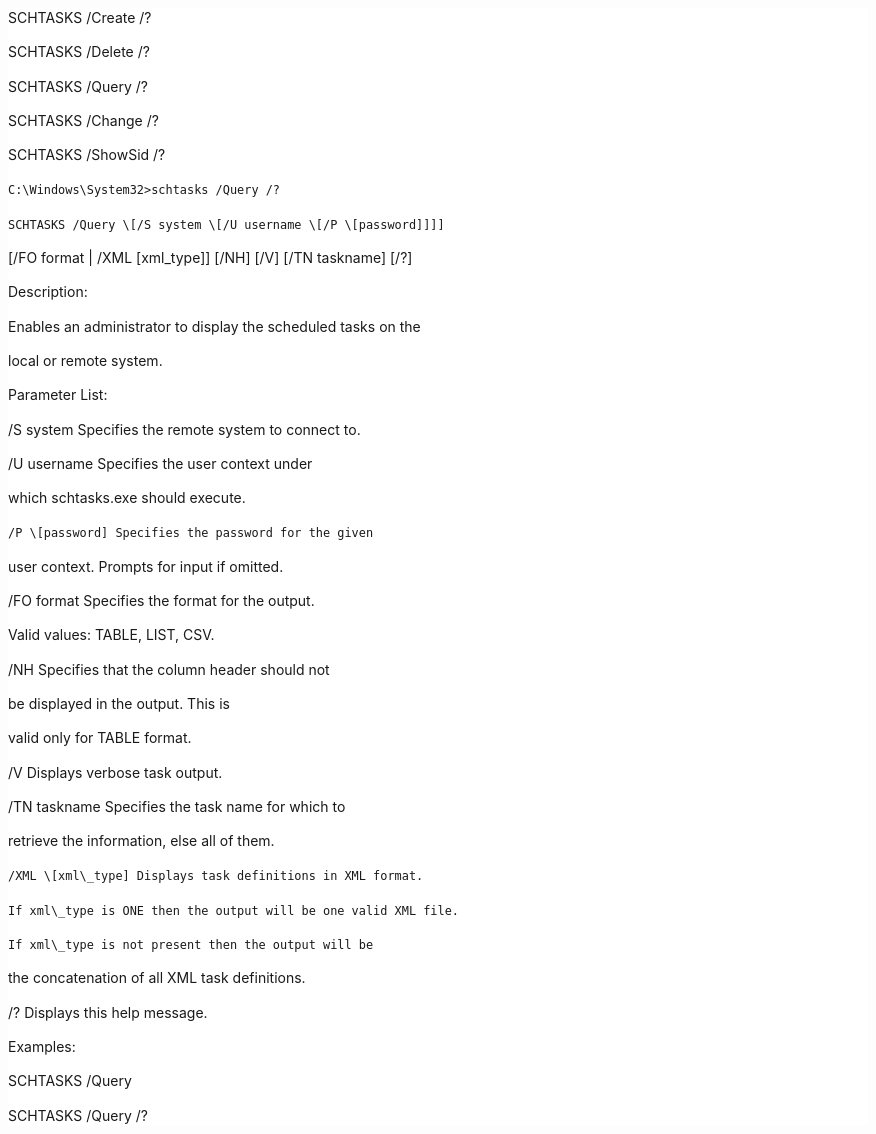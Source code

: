 SCHTASKS /Create /?

SCHTASKS /Delete /?

SCHTASKS /Query /?

SCHTASKS /Change /?

SCHTASKS /ShowSid /?

``C:\Windows\System32>schtasks /Query /?``

``SCHTASKS /Query \[/S system \[/U username \[/P \[password]]]]``

\[/FO format | /XML \[xml\_type]] \[/NH] \[/V] \[/TN taskname] \[/?]

Description:

Enables an administrator to display the scheduled tasks on the

local or remote system.

Parameter List:

/S system Specifies the remote system to connect to.

/U username Specifies the user context under

which schtasks.exe should execute.

``/P \[password] Specifies the password for the given``

user context. Prompts for input if omitted.

/FO format Specifies the format for the output.

Valid values: TABLE, LIST, CSV.

/NH Specifies that the column header should not

be displayed in the output. This is

valid only for TABLE format.

/V Displays verbose task output.

/TN taskname Specifies the task name for which to

retrieve the information, else all of them.

``/XML \[xml\_type] Displays task definitions in XML format.``

``If xml\_type is ONE then the output will be one valid XML file.``

``If xml\_type is not present then the output will be``

the concatenation of all XML task definitions.

/? Displays this help message.

Examples:

SCHTASKS /Query

SCHTASKS /Query /?
